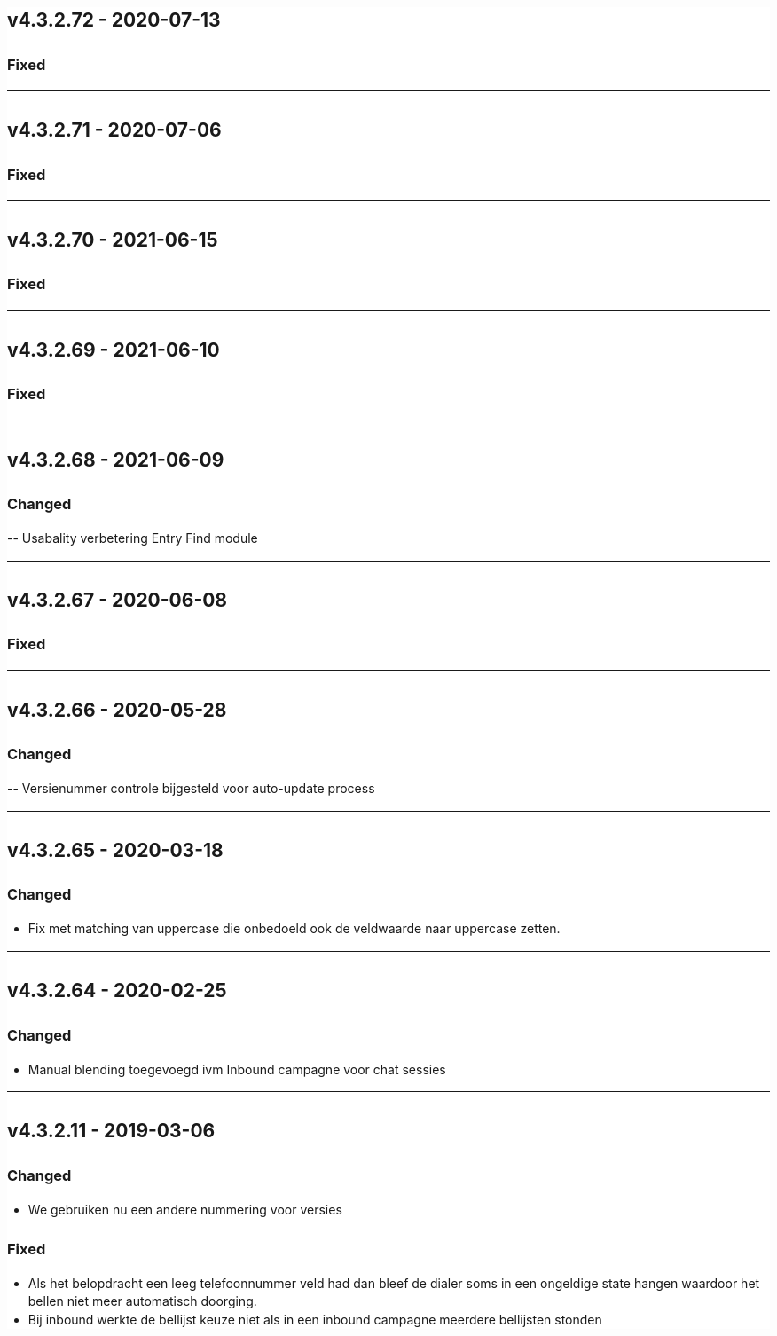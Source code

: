 ## v4.3.2.72 - 2020-07-13
### Fixed
***
## v4.3.2.71 - 2020-07-06
### Fixed
***
## v4.3.2.70 - 2021-06-15
### Fixed
***
## v4.3.2.69 - 2021-06-10
### Fixed
***
## v4.3.2.68 - 2021-06-09
### Changed
-- Usabality verbetering Entry Find module
***
## v4.3.2.67 - 2020-06-08
### Fixed
***
## v4.3.2.66 - 2020-05-28
### Changed
-- Versienummer controle bijgesteld voor auto-update process
***
## v4.3.2.65 - 2020-03-18
### Changed
- Fix met matching van uppercase die onbedoeld ook de veldwaarde naar uppercase zetten.

***
## v4.3.2.64 - 2020-02-25
### Changed
- Manual blending toegevoegd ivm Inbound campagne voor chat sessies

***
## v4.3.2.11 - 2019-03-06
### Changed
- We gebruiken nu een andere nummering voor versies
### Fixed
- Als het belopdracht een leeg telefoonnummer veld had dan bleef de dialer soms in een ongeldige state hangen waardoor het bellen niet meer automatisch doorging. 
- Bij inbound werkte de bellijst keuze niet als in een inbound campagne meerdere bellijsten stonden
